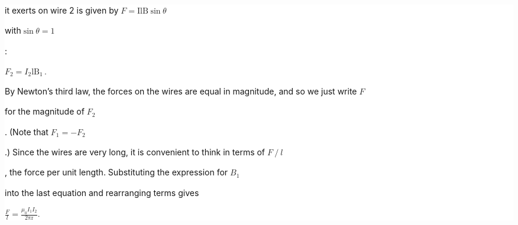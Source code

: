  it exerts on wire 2 is given by <math xmlns="http://www.w3.org/1998/Math/MathML"><semantics><mrow><mrow><mrow><mrow><mi>F</mi><mo stretchy="false">=</mo><mstyle fontstyle="italic"><mrow><mtext>IlB</mtext></mrow></mstyle></mrow><mspace width="0.25em" /><mtext>sin</mtext><mspace width="0.25em" /><mi>θ</mi></mrow></mrow><mrow /></mrow><annotation encoding="StarMath 5.0"> size 12{F= ital "IlB""sin"θ} {}</annotation></semantics></math>

 with <math xmlns="http://www.w3.org/1998/Math/MathML"><semantics><mrow><mrow><mrow><mtext>sin</mtext><mspace width="0.25em" /><mrow><mi>θ</mi><mo stretchy="false">=</mo><mn>1</mn></mrow></mrow></mrow><mrow /></mrow><annotation encoding="StarMath 5.0"> size 12{"sin"θ=1} {}</annotation></semantics></math>

\:

<div data-type="equation" id="eip-325">
<math xmlns="http://www.w3.org/1998/Math/MathML"><semantics><mrow><mrow><mrow><mrow><msub><mi>F</mi><mrow><mn>2</mn></mrow></msub><mo stretchy="false">=</mo><msub><mi>I</mi><mrow><mn>2</mn></mrow></msub></mrow><mstyle><mrow><msub><mtext fontstyle="italic">lB</mtext><mrow><mn>1</mn></mrow></msub></mrow></mstyle></mrow><mo>.</mo></mrow><mrow /></mrow><annotation encoding="StarMath 5.0"> size 12{F rSub { size 8{2} } =I rSub { size 8{2} } ital "lB" rSub { size 8{1} } } {}</annotation></semantics></math>
</div>

By Newton’s third law, the forces on the wires are equal in magnitude, and so we just write <math xmlns="http://www.w3.org/1998/Math/MathML"><semantics><mrow><mrow><mi>F</mi></mrow><mrow /></mrow><annotation encoding="StarMath 5.0"> size 12{F} {}</annotation></semantics></math>

 for the magnitude of <math xmlns="http://www.w3.org/1998/Math/MathML"><semantics><mrow><mrow><msub><mi>F</mi><mrow><mn>2</mn></mrow></msub></mrow><mrow /></mrow><annotation encoding="StarMath 5.0"> size 12{F rSub { size 8{2} } } {}</annotation></semantics></math>

. (Note that <math xmlns="http://www.w3.org/1998/Math/MathML"><semantics><mrow><mrow><mrow><msub><mi>F</mi><mrow><mn>1</mn></mrow></msub><mo stretchy="false">=</mo><mrow><mo stretchy="false">−</mo><msub><mi>F</mi><mrow><mn>2</mn></mrow></msub></mrow></mrow></mrow><mrow /></mrow><annotation encoding="StarMath 5.0"> size 12{F rSub { size 8{1} } = - F rSub { size 8{2} } } {}</annotation></semantics></math>

.) Since the wires are very long, it is convenient to think in terms of <math xmlns="http://www.w3.org/1998/Math/MathML"><semantics><mrow><mrow><mrow><mi>F</mi><mo stretchy="false">/</mo><mi>l</mi></mrow></mrow><mrow /></mrow><annotation encoding="StarMath 5.0"> size 12{F/l} {}</annotation></semantics></math>

, the force per unit length. Substituting the expression for <math xmlns="http://www.w3.org/1998/Math/MathML"><semantics><mrow><mrow><msub><mi>B</mi><mrow><mn>1</mn></mrow></msub></mrow><mrow /></mrow><annotation encoding="StarMath 5.0"> size 12{B rSub { size 8{1} } } {}</annotation></semantics></math>

 into the last equation and rearranging terms gives

<div data-type="equation" id="eip-968">
<math xmlns="http://www.w3.org/1998/Math/MathML"> <semantics> <mrow> <mrow> <mrow> <mrow> <mfrac> <mi>F</mi> <mi>l</mi> </mfrac> <mo stretchy="false">=</mo> <mfrac> <mrow> <msub> <mi>μ</mi> <mrow> <mn>0</mn> </mrow> </msub> <msub> <mi>I</mi> <mrow> <mn>1</mn> </mrow> </msub> <msub> <mi>I</mi> <mrow> <mn>2</mn> </mrow> </msub> </mrow><mrow> <mn>2</mn><mi fontstyle="italic">πr</mi></mrow> </mfrac> </mrow> <mtext>.</mtext> </mrow> </mrow> <mrow /> </mrow> <annotation encoding="StarMath 5.0"> size 12{ { {F} over {l} } = { {μ rSub { size 8{0} } I rSub { size 8{1} } I rSub { size 8{2} } } over {2πr} } "." } {}</annotation> </semantics> </math>
</div>
